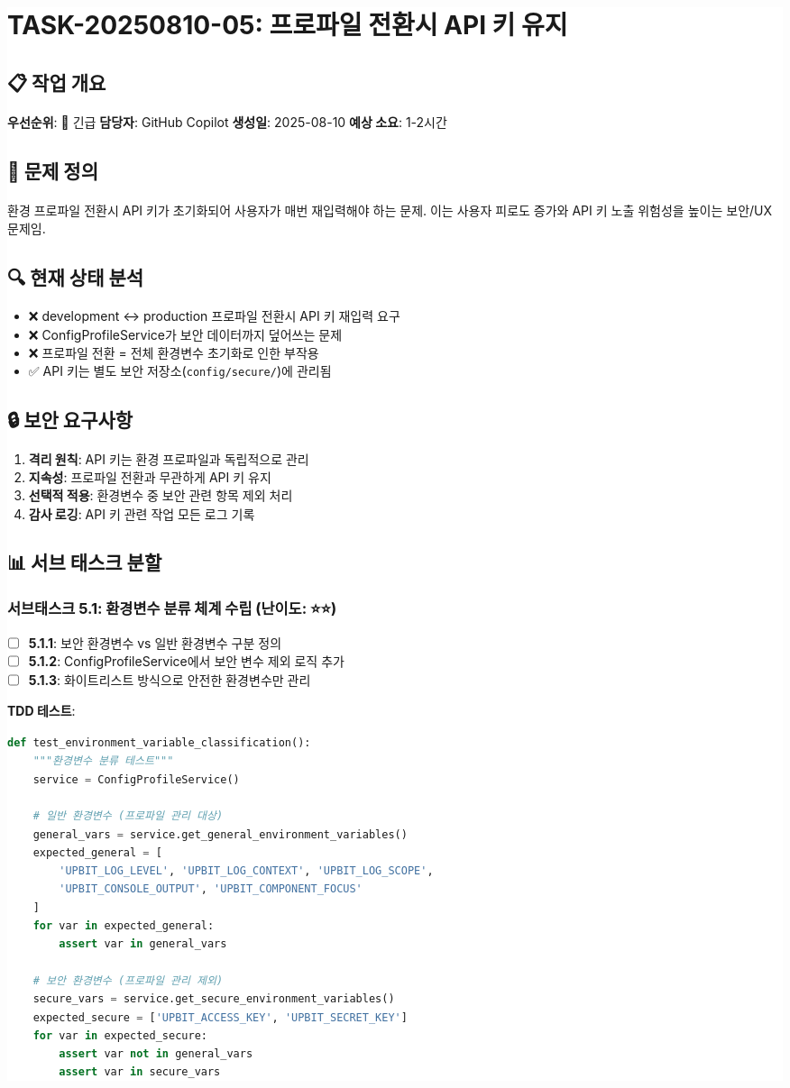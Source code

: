 # TASK-20250810-05: 프로파일 전환시 API 키 유지

## 📋 작업 개요
**우선순위**: 🔴 긴급
**담당자**: GitHub Copilot
**생성일**: 2025-08-10
**예상 소요**: 1-2시간

## 🎯 문제 정의
환경 프로파일 전환시 API 키가 초기화되어 사용자가 매번 재입력해야 하는 문제. 이는 사용자 피로도 증가와 API 키 노출 위험성을 높이는 보안/UX 문제임.

## 🔍 현재 상태 분석
- ❌ development ↔ production 프로파일 전환시 API 키 재입력 요구
- ❌ ConfigProfileService가 보안 데이터까지 덮어쓰는 문제
- ❌ 프로파일 전환 = 전체 환경변수 초기화로 인한 부작용
- ✅ API 키는 별도 보안 저장소(`config/secure/`)에 관리됨

## 🔒 보안 요구사항
1. **격리 원칙**: API 키는 환경 프로파일과 독립적으로 관리
2. **지속성**: 프로파일 전환과 무관하게 API 키 유지
3. **선택적 적용**: 환경변수 중 보안 관련 항목 제외 처리
4. **감사 로깅**: API 키 관련 작업 모든 로그 기록

## 📊 서브 태스크 분할

### **서브태스크 5.1: 환경변수 분류 체계 수립** (난이도: ⭐⭐)
- [ ] **5.1.1**: 보안 환경변수 vs 일반 환경변수 구분 정의
- [ ] **5.1.2**: ConfigProfileService에서 보안 변수 제외 로직 추가
- [ ] **5.1.3**: 화이트리스트 방식으로 안전한 환경변수만 관리

**TDD 테스트**:
```python
def test_environment_variable_classification():
    """환경변수 분류 테스트"""
    service = ConfigProfileService()

    # 일반 환경변수 (프로파일 관리 대상)
    general_vars = service.get_general_environment_variables()
    expected_general = [
        'UPBIT_LOG_LEVEL', 'UPBIT_LOG_CONTEXT', 'UPBIT_LOG_SCOPE',
        'UPBIT_CONSOLE_OUTPUT', 'UPBIT_COMPONENT_FOCUS'
    ]
    for var in expected_general:
        assert var in general_vars

    # 보안 환경변수 (프로파일 관리 제외)
    secure_vars = service.get_secure_environment_variables()
    expected_secure = ['UPBIT_ACCESS_KEY', 'UPBIT_SECRET_KEY']
    for var in expected_secure:
        assert var not in general_vars
        assert var in secure_vars
```

